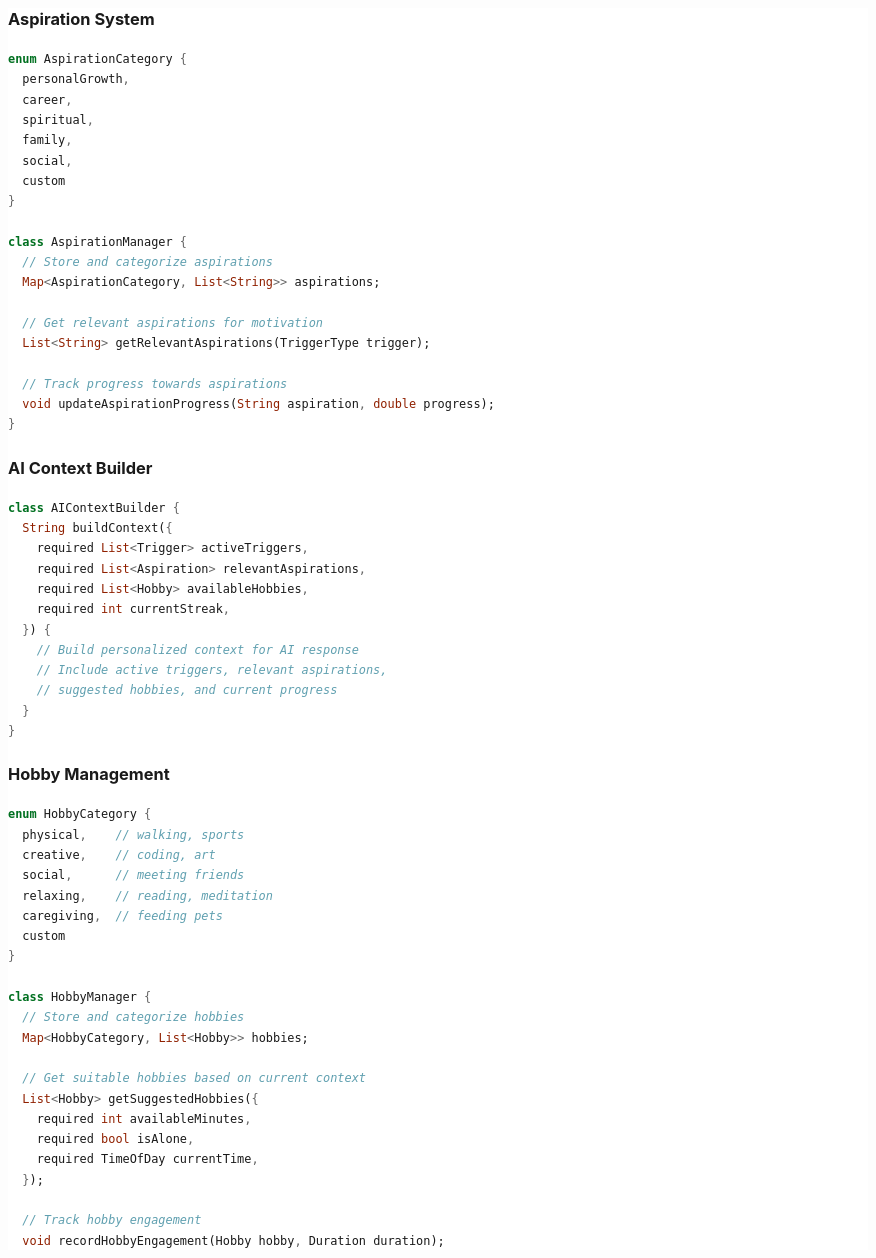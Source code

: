 ### Aspiration System
```dart
enum AspirationCategory {
  personalGrowth,
  career,
  spiritual,
  family,
  social,
  custom
}

class AspirationManager {
  // Store and categorize aspirations
  Map<AspirationCategory, List<String>> aspirations;
  
  // Get relevant aspirations for motivation
  List<String> getRelevantAspirations(TriggerType trigger);
  
  // Track progress towards aspirations
  void updateAspirationProgress(String aspiration, double progress);
}
```

### AI Context Builder
```dart
class AIContextBuilder {
  String buildContext({
    required List<Trigger> activeTriggers,
    required List<Aspiration> relevantAspirations,
    required List<Hobby> availableHobbies,
    required int currentStreak,
  }) {
    // Build personalized context for AI response
    // Include active triggers, relevant aspirations,
    // suggested hobbies, and current progress
  }
}
```

### Hobby Management
```dart
enum HobbyCategory {
  physical,    // walking, sports
  creative,    // coding, art
  social,      // meeting friends
  relaxing,    // reading, meditation
  caregiving,  // feeding pets
  custom
}

class HobbyManager {
  // Store and categorize hobbies
  Map<HobbyCategory, List<Hobby>> hobbies;
  
  // Get suitable hobbies based on current context
  List<Hobby> getSuggestedHobbies({
    required int availableMinutes,
    required bool isAlone,
    required TimeOfDay currentTime,
  });
  
  // Track hobby engagement
  void recordHobbyEngagement(Hobby hobby, Duration duration);
```